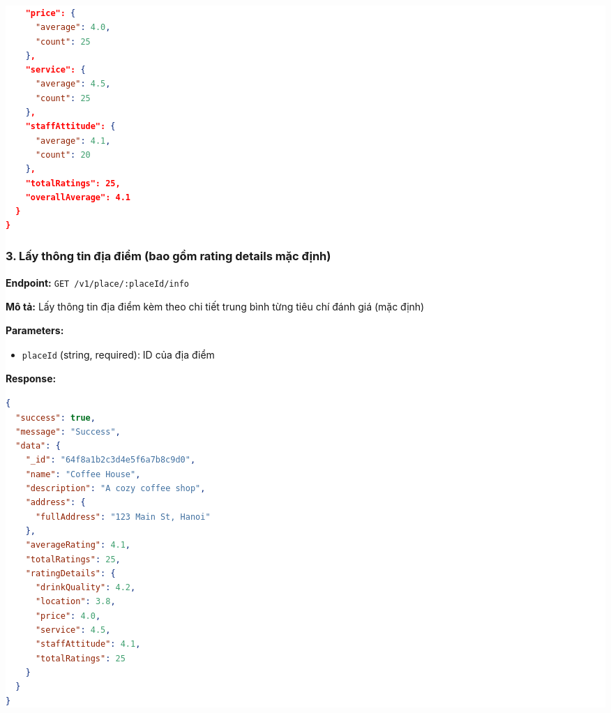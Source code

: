 ```json
    "price": {
      "average": 4.0,
      "count": 25
    },
    "service": {
      "average": 4.5,
      "count": 25
    },
    "staffAttitude": {
      "average": 4.1,
      "count": 20
    },
    "totalRatings": 25,
    "overallAverage": 4.1
  }
}
```

### 3. Lấy thông tin địa điểm (bao gồm rating details mặc định)

**Endpoint:** `GET /v1/place/:placeId/info`

**Mô tả:** Lấy thông tin địa điểm kèm theo chi tiết trung bình từng tiêu chí đánh giá (mặc định)

**Parameters:**
- `placeId` (string, required): ID của địa điểm

**Response:**
```json
{
  "success": true,
  "message": "Success",
  "data": {
    "_id": "64f8a1b2c3d4e5f6a7b8c9d0",
    "name": "Coffee House",
    "description": "A cozy coffee shop",
    "address": {
      "fullAddress": "123 Main St, Hanoi"
    },
    "averageRating": 4.1,
    "totalRatings": 25,
    "ratingDetails": {
      "drinkQuality": 4.2,
      "location": 3.8,
      "price": 4.0,
      "service": 4.5,
      "staffAttitude": 4.1,
      "totalRatings": 25
    }
  }
}
```
